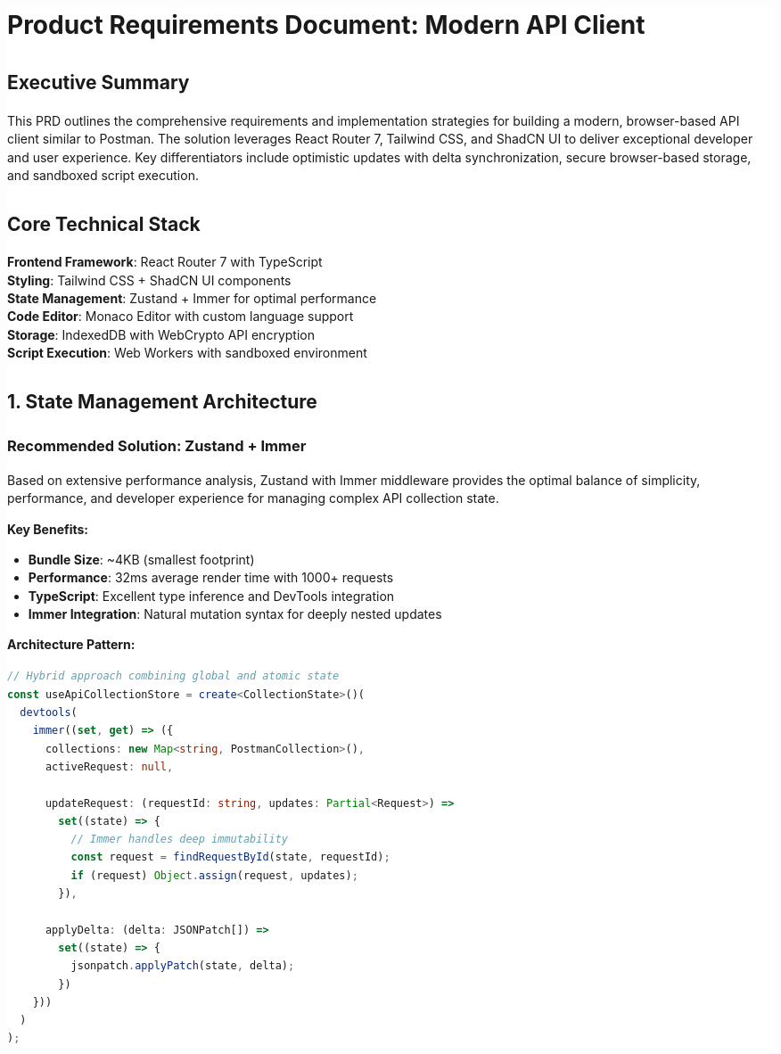 # Product Requirements Document: Modern API Client

## Executive Summary

This PRD outlines the comprehensive requirements and implementation strategies for building a modern, browser-based API client similar to Postman. The solution leverages React Router 7, Tailwind CSS, and ShadCN UI to deliver exceptional developer and user experience. Key differentiators include optimistic updates with delta synchronization, secure browser-based storage, and sandboxed script execution.

## Core Technical Stack

**Frontend Framework**: React Router 7 with TypeScript  
**Styling**: Tailwind CSS + ShadCN UI components  
**State Management**: Zustand + Immer for optimal performance  
**Code Editor**: Monaco Editor with custom language support  
**Storage**: IndexedDB with WebCrypto API encryption  
**Script Execution**: Web Workers with sandboxed environment

## 1. State Management Architecture

### Recommended Solution: Zustand + Immer

Based on extensive performance analysis, Zustand with Immer middleware provides the optimal balance of simplicity, performance, and developer experience for managing complex API collection state.

**Key Benefits:**
- **Bundle Size**: ~4KB (smallest footprint)
- **Performance**: 32ms average render time with 1000+ requests
- **TypeScript**: Excellent type inference and DevTools integration
- **Immer Integration**: Natural mutation syntax for deeply nested updates

**Architecture Pattern:**
```typescript
// Hybrid approach combining global and atomic state
const useApiCollectionStore = create<CollectionState>()(
  devtools(
    immer((set, get) => ({
      collections: new Map<string, PostmanCollection>(),
      activeRequest: null,
      
      updateRequest: (requestId: string, updates: Partial<Request>) => 
        set((state) => {
          // Immer handles deep immutability
          const request = findRequestById(state, requestId);
          if (request) Object.assign(request, updates);
        }),
        
      applyDelta: (delta: JSONPatch[]) => 
        set((state) => {
          jsonpatch.applyPatch(state, delta);
        })
    }))
  )
);
```
